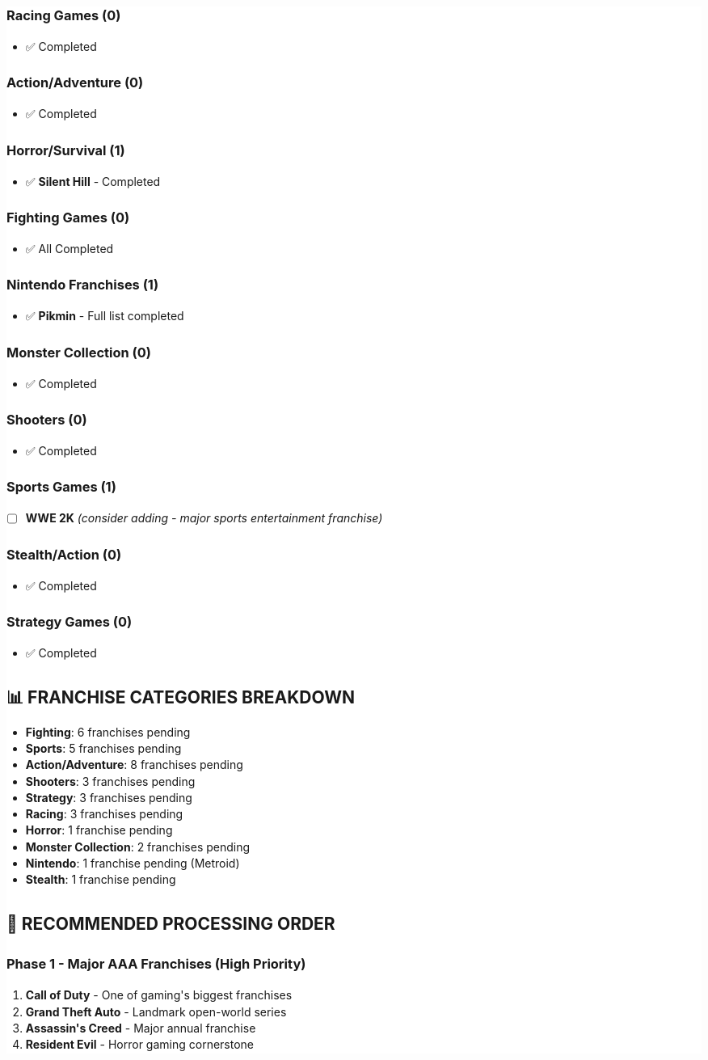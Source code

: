 ### Racing Games (0)
- ✅ Completed

### Action/Adventure (0)
- ✅ Completed

### Horror/Survival (1)
- ✅ **Silent Hill** - Completed

### Fighting Games (0)
- ✅ All Completed

### Nintendo Franchises (1)
- ✅ **Pikmin** - Full list completed

### Monster Collection (0)
- ✅ Completed

### Shooters (0)
- ✅ Completed

### Sports Games (1)
- [ ] **WWE 2K** *(consider adding - major sports entertainment franchise)*

### Stealth/Action (0)
- ✅ Completed

### Strategy Games (0)
- ✅ Completed

## 📊 FRANCHISE CATEGORIES BREAKDOWN
- **Fighting**: 6 franchises pending
- **Sports**: 5 franchises pending
- **Action/Adventure**: 8 franchises pending
- **Shooters**: 3 franchises pending
- **Strategy**: 3 franchises pending
- **Racing**: 3 franchises pending
- **Horror**: 1 franchise pending
- **Monster Collection**: 2 franchises pending
- **Nintendo**: 1 franchise pending (Metroid)
- **Stealth**: 1 franchise pending

## 🎯 RECOMMENDED PROCESSING ORDER

### Phase 1 - Major AAA Franchises (High Priority)
1. **Call of Duty** - One of gaming's biggest franchises
2. **Grand Theft Auto** - Landmark open-world series
3. **Assassin's Creed** - Major annual franchise
4. **Resident Evil** - Horror gaming cornerstone
